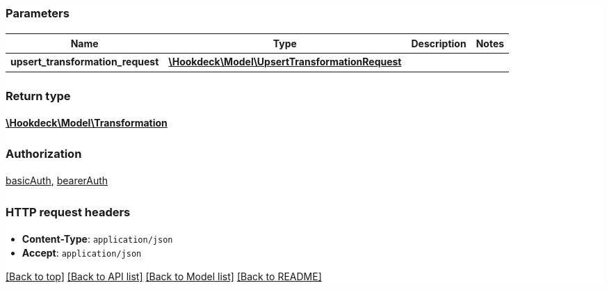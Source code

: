 ### Parameters

| Name | Type | Description  | Notes |
| ------------- | ------------- | ------------- | ------------- |
| **upsert_transformation_request** | [**\Hookdeck\Model\UpsertTransformationRequest**](../Model/UpsertTransformationRequest.md)|  | |

### Return type

[**\Hookdeck\Model\Transformation**](../Model/Transformation.md)

### Authorization

[basicAuth](../../README.md#basicAuth), [bearerAuth](../../README.md#bearerAuth)

### HTTP request headers

- **Content-Type**: `application/json`
- **Accept**: `application/json`

[[Back to top]](#) [[Back to API list]](../../README.md#endpoints)
[[Back to Model list]](../../README.md#models)
[[Back to README]](../../README.md)
